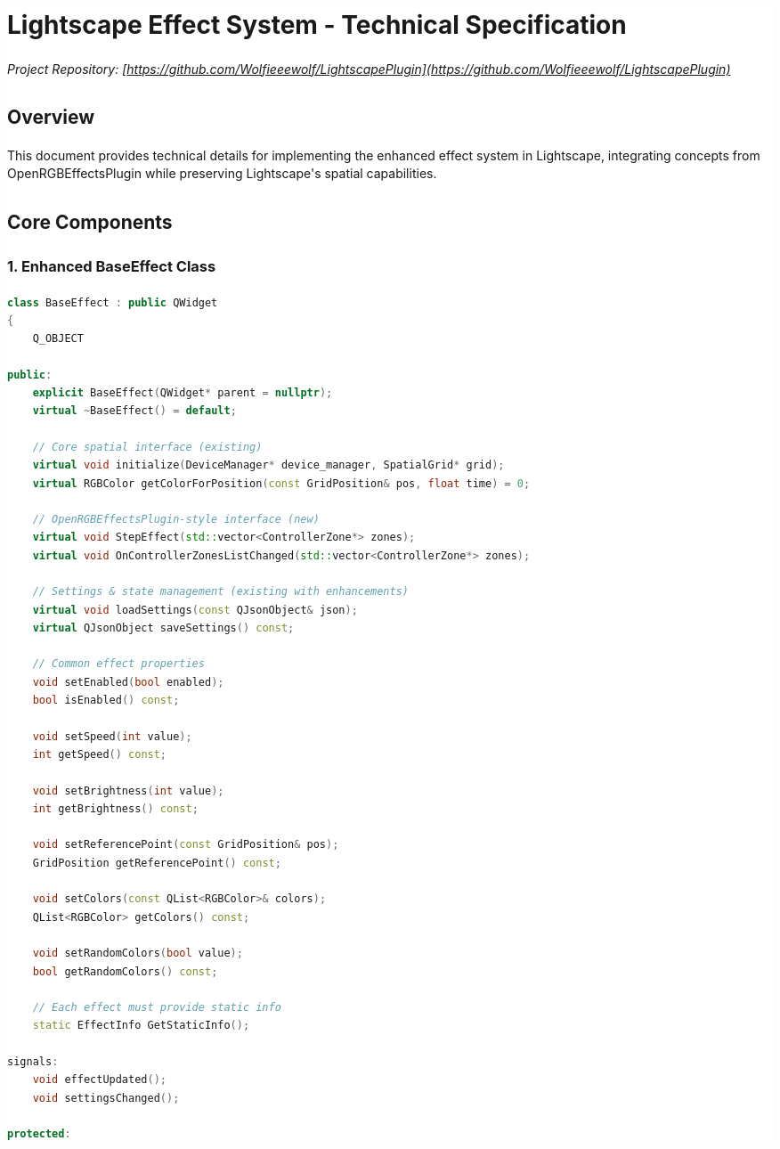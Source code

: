 # Lightscape Effect System - Technical Specification

*Project Repository: [https://github.com/Wolfieeewolf/LightscapePlugin](https://github.com/Wolfieeewolf/LightscapePlugin)*

## Overview

This document provides technical details for implementing the enhanced effect system in Lightscape, integrating concepts from OpenRGBEffectsPlugin while preserving Lightscape's spatial capabilities.

## Core Components

### 1. Enhanced BaseEffect Class

```cpp
class BaseEffect : public QWidget
{
    Q_OBJECT

public:
    explicit BaseEffect(QWidget* parent = nullptr);
    virtual ~BaseEffect() = default;
    
    // Core spatial interface (existing)
    virtual void initialize(DeviceManager* device_manager, SpatialGrid* grid);
    virtual RGBColor getColorForPosition(const GridPosition& pos, float time) = 0;
    
    // OpenRGBEffectsPlugin-style interface (new)
    virtual void StepEffect(std::vector<ControllerZone*> zones);
    virtual void OnControllerZonesListChanged(std::vector<ControllerZone*> zones);
    
    // Settings & state management (existing with enhancements)
    virtual void loadSettings(const QJsonObject& json);
    virtual QJsonObject saveSettings() const;
    
    // Common effect properties
    void setEnabled(bool enabled);
    bool isEnabled() const;
    
    void setSpeed(int value);
    int getSpeed() const;
    
    void setBrightness(int value);
    int getBrightness() const;
    
    void setReferencePoint(const GridPosition& pos);
    GridPosition getReferencePoint() const;
    
    void setColors(const QList<RGBColor>& colors);
    QList<RGBColor> getColors() const;
    
    void setRandomColors(bool value);
    bool getRandomColors() const;
    
    // Each effect must provide static info
    static EffectInfo GetStaticInfo();
    
signals:
    void effectUpdated();
    void settingsChanged();
    
protected:
```